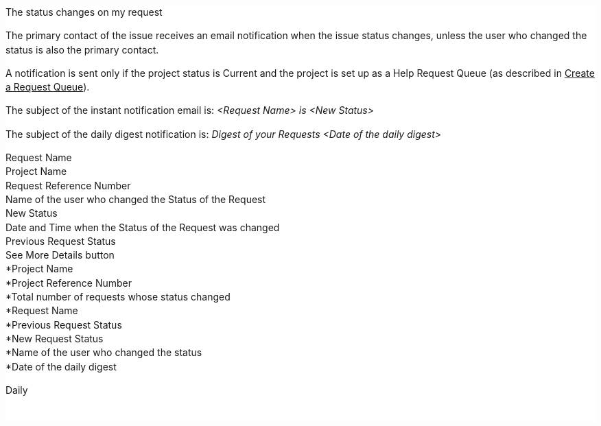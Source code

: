    <td class="TableStyle-TableStyle-HeaderRow-BodyB-Column1-MediumGray"> <p><span class="bold">The status changes on my request</span> </p> <p>The primary contact of the issue receives an email notification when the issue status changes, unless the user who changed the status is also the primary contact.</p> <p>A notification is sent only if the project status is Current and the project is set up as a Help Request Queue (as described in <a href="create-request-queue.md" class="MCXref xref">Create a Request Queue</a>).</p> <p>The subject of the instant notification email is: <em>&lt;Request Name&gt; is &lt;New Status&gt;</em></p> <p>The subject of the daily digest notification is:<em> Digest of your Requests &lt;Date of the daily digest&gt;</em></p> </td> 
   <td class="TableStyle-TableStyle-HeaderRow-BodyB-Column1-MediumGray"> Request Name<br>Project Name<br>Request Reference Number<br>Name of the user who changed the Status of the Request<br>New Status<br>Date and Time when the Status of the Request was changed<br>Previous Request Status<br><span class="bold">See More Details</span> button<br>*Project Name<br>*Project Reference Number<br>*Total number of requests whose status changed<br>*Request Name<br>*Previous Request Status<br>*New Request Status<br>*Name of the user who changed the status<br>*Date of the daily digest<br></td> 
   <td class="TableStyle-TableStyle-HeaderRow-BodyA-Column1-MediumGray"> <p><span class="bold">Daily</span> </p> <p>&nbsp;</p> </td> 
  </tr> 
 </tbody> 
</table>

